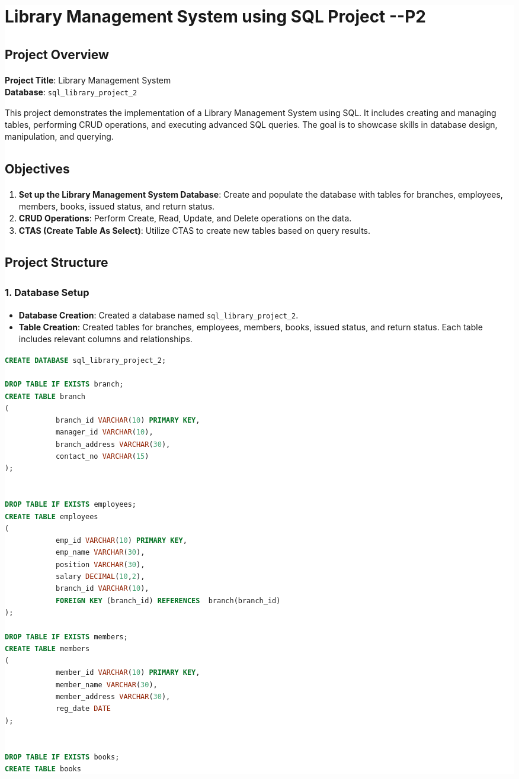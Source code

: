 # Library Management System using SQL Project --P2

## Project Overview

**Project Title**: Library Management System   
**Database**: `sql_library_project_2`

This project demonstrates the implementation of a Library Management System using SQL. It includes creating and managing tables, performing CRUD operations, and executing advanced SQL queries. The goal is to showcase skills in database design, manipulation, and querying.

## Objectives

1. **Set up the Library Management System Database**: Create and populate the database with tables for branches, employees, members, books, issued status, and return status.
2. **CRUD Operations**: Perform Create, Read, Update, and Delete operations on the data.
3. **CTAS (Create Table As Select)**: Utilize CTAS to create new tables based on query results.

## Project Structure

### 1. Database Setup


- **Database Creation**: Created a database named `sql_library_project_2`.
- **Table Creation**: Created tables for branches, employees, members, books, issued status, and return status. Each table includes relevant columns and relationships.

```sql
CREATE DATABASE sql_library_project_2;

DROP TABLE IF EXISTS branch;
CREATE TABLE branch
(
            branch_id VARCHAR(10) PRIMARY KEY,
            manager_id VARCHAR(10),
            branch_address VARCHAR(30),
            contact_no VARCHAR(15)
);


DROP TABLE IF EXISTS employees;
CREATE TABLE employees
(
            emp_id VARCHAR(10) PRIMARY KEY,
            emp_name VARCHAR(30),
            position VARCHAR(30),
            salary DECIMAL(10,2),
            branch_id VARCHAR(10),
            FOREIGN KEY (branch_id) REFERENCES  branch(branch_id)
);

DROP TABLE IF EXISTS members;
CREATE TABLE members
(
            member_id VARCHAR(10) PRIMARY KEY,
            member_name VARCHAR(30),
            member_address VARCHAR(30),
            reg_date DATE
);


DROP TABLE IF EXISTS books;
CREATE TABLE books
```